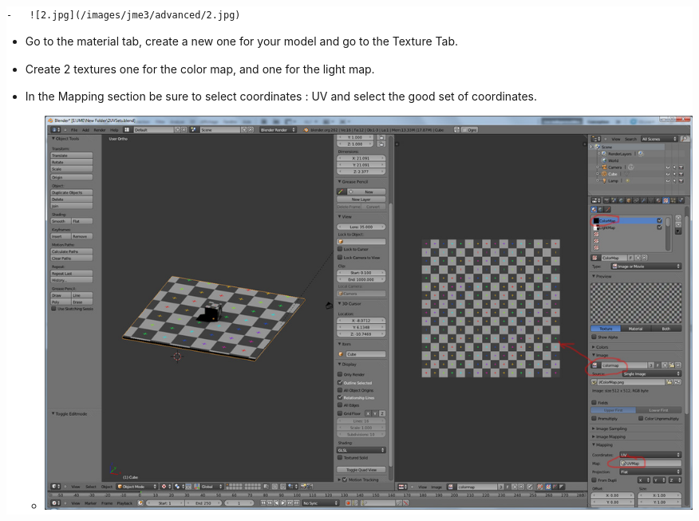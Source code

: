     -   ![2.jpg](/images/jme3/advanced/2.jpg)

-   Go to the material tab, create a new one for your model and go to
    the Texture Tab.

-   Create 2 textures one for the color map, and one for the light map.

-   In the Mapping section be sure to select coordinates : UV and select
    the good set of coordinates.

    -   ![3.jpg](/images/jme3/advanced/3.jpg)
